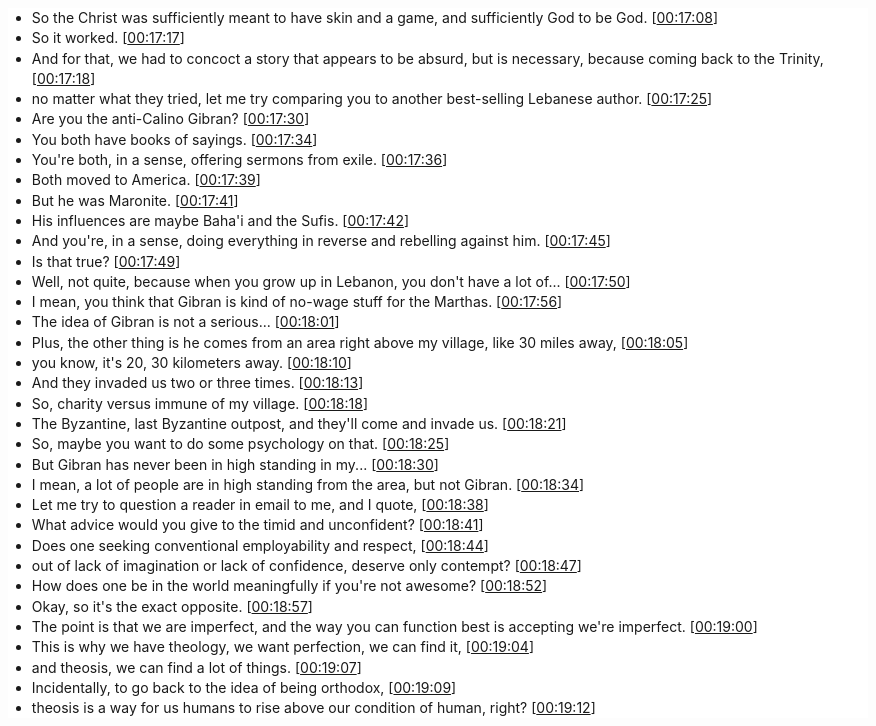 *  So the Christ was sufficiently meant to have skin and a game, and sufficiently God to be God. [[00:17:08](https://www.youtube.com/watch?v=d7vrmKUaDIM&t=1028.06s)]
*  So it worked. [[00:17:17](https://www.youtube.com/watch?v=d7vrmKUaDIM&t=1037.06s)]
*  And for that, we had to concoct a story that appears to be absurd, but is necessary, because coming back to the Trinity, [[00:17:18](https://www.youtube.com/watch?v=d7vrmKUaDIM&t=1038.06s)]
*  no matter what they tried, let me try comparing you to another best-selling Lebanese author. [[00:17:25](https://www.youtube.com/watch?v=d7vrmKUaDIM&t=1045.06s)]
*  Are you the anti-Calino Gibran? [[00:17:30](https://www.youtube.com/watch?v=d7vrmKUaDIM&t=1050.06s)]
*  You both have books of sayings. [[00:17:34](https://www.youtube.com/watch?v=d7vrmKUaDIM&t=1054.06s)]
*  You're both, in a sense, offering sermons from exile. [[00:17:36](https://www.youtube.com/watch?v=d7vrmKUaDIM&t=1056.06s)]
*  Both moved to America. [[00:17:39](https://www.youtube.com/watch?v=d7vrmKUaDIM&t=1059.06s)]
*  But he was Maronite. [[00:17:41](https://www.youtube.com/watch?v=d7vrmKUaDIM&t=1061.06s)]
*  His influences are maybe Baha'i and the Sufis. [[00:17:42](https://www.youtube.com/watch?v=d7vrmKUaDIM&t=1062.06s)]
*  And you're, in a sense, doing everything in reverse and rebelling against him. [[00:17:45](https://www.youtube.com/watch?v=d7vrmKUaDIM&t=1065.06s)]
*  Is that true? [[00:17:49](https://www.youtube.com/watch?v=d7vrmKUaDIM&t=1069.06s)]
*  Well, not quite, because when you grow up in Lebanon, you don't have a lot of... [[00:17:50](https://www.youtube.com/watch?v=d7vrmKUaDIM&t=1070.06s)]
*  I mean, you think that Gibran is kind of no-wage stuff for the Marthas. [[00:17:56](https://www.youtube.com/watch?v=d7vrmKUaDIM&t=1076.06s)]
*  The idea of Gibran is not a serious... [[00:18:01](https://www.youtube.com/watch?v=d7vrmKUaDIM&t=1081.06s)]
*  Plus, the other thing is he comes from an area right above my village, like 30 miles away, [[00:18:05](https://www.youtube.com/watch?v=d7vrmKUaDIM&t=1085.06s)]
*  you know, it's 20, 30 kilometers away. [[00:18:10](https://www.youtube.com/watch?v=d7vrmKUaDIM&t=1090.06s)]
*  And they invaded us two or three times. [[00:18:13](https://www.youtube.com/watch?v=d7vrmKUaDIM&t=1093.06s)]
*  So, charity versus immune of my village. [[00:18:18](https://www.youtube.com/watch?v=d7vrmKUaDIM&t=1098.06s)]
*  The Byzantine, last Byzantine outpost, and they'll come and invade us. [[00:18:21](https://www.youtube.com/watch?v=d7vrmKUaDIM&t=1101.06s)]
*  So, maybe you want to do some psychology on that. [[00:18:25](https://www.youtube.com/watch?v=d7vrmKUaDIM&t=1105.06s)]
*  But Gibran has never been in high standing in my... [[00:18:30](https://www.youtube.com/watch?v=d7vrmKUaDIM&t=1110.06s)]
*  I mean, a lot of people are in high standing from the area, but not Gibran. [[00:18:34](https://www.youtube.com/watch?v=d7vrmKUaDIM&t=1114.06s)]
*  Let me try to question a reader in email to me, and I quote, [[00:18:38](https://www.youtube.com/watch?v=d7vrmKUaDIM&t=1118.06s)]
*  What advice would you give to the timid and unconfident? [[00:18:41](https://www.youtube.com/watch?v=d7vrmKUaDIM&t=1121.06s)]
*  Does one seeking conventional employability and respect, [[00:18:44](https://www.youtube.com/watch?v=d7vrmKUaDIM&t=1124.06s)]
*  out of lack of imagination or lack of confidence, deserve only contempt? [[00:18:47](https://www.youtube.com/watch?v=d7vrmKUaDIM&t=1127.06s)]
*  How does one be in the world meaningfully if you're not awesome? [[00:18:52](https://www.youtube.com/watch?v=d7vrmKUaDIM&t=1132.06s)]
*  Okay, so it's the exact opposite. [[00:18:57](https://www.youtube.com/watch?v=d7vrmKUaDIM&t=1137.06s)]
*  The point is that we are imperfect, and the way you can function best is accepting we're imperfect. [[00:19:00](https://www.youtube.com/watch?v=d7vrmKUaDIM&t=1140.06s)]
*  This is why we have theology, we want perfection, we can find it, [[00:19:04](https://www.youtube.com/watch?v=d7vrmKUaDIM&t=1144.06s)]
*  and theosis, we can find a lot of things. [[00:19:07](https://www.youtube.com/watch?v=d7vrmKUaDIM&t=1147.06s)]
*  Incidentally, to go back to the idea of being orthodox, [[00:19:09](https://www.youtube.com/watch?v=d7vrmKUaDIM&t=1149.06s)]
*  theosis is a way for us humans to rise above our condition of human, right? [[00:19:12](https://www.youtube.com/watch?v=d7vrmKUaDIM&t=1152.06s)]